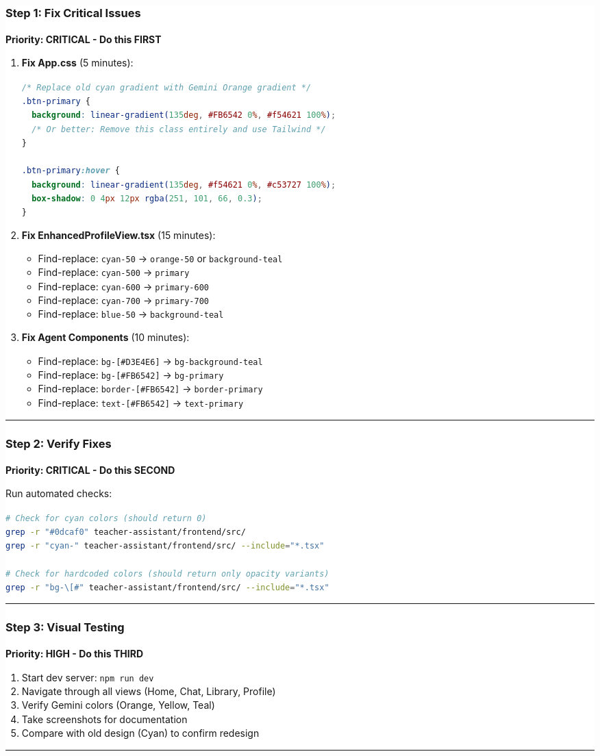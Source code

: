 ### Step 1: Fix Critical Issues

**Priority: CRITICAL - Do this FIRST**

1. **Fix App.css** (5 minutes):
   ```css
   /* Replace old cyan gradient with Gemini Orange gradient */
   .btn-primary {
     background: linear-gradient(135deg, #FB6542 0%, #f54621 100%);
     /* Or better: Remove this class entirely and use Tailwind */
   }

   .btn-primary:hover {
     background: linear-gradient(135deg, #f54621 0%, #c53727 100%);
     box-shadow: 0 4px 12px rgba(251, 101, 66, 0.3);
   }
   ```

2. **Fix EnhancedProfileView.tsx** (15 minutes):
   - Find-replace: `cyan-50` → `orange-50` or `background-teal`
   - Find-replace: `cyan-500` → `primary`
   - Find-replace: `cyan-600` → `primary-600`
   - Find-replace: `cyan-700` → `primary-700`
   - Find-replace: `blue-50` → `background-teal`

3. **Fix Agent Components** (10 minutes):
   - Find-replace: `bg-[#D3E4E6]` → `bg-background-teal`
   - Find-replace: `bg-[#FB6542]` → `bg-primary`
   - Find-replace: `border-[#FB6542]` → `border-primary`
   - Find-replace: `text-[#FB6542]` → `text-primary`

---

### Step 2: Verify Fixes

**Priority: CRITICAL - Do this SECOND**

Run automated checks:
```bash
# Check for cyan colors (should return 0)
grep -r "#0dcaf0" teacher-assistant/frontend/src/
grep -r "cyan-" teacher-assistant/frontend/src/ --include="*.tsx"

# Check for hardcoded colors (should return only opacity variants)
grep -r "bg-\[#" teacher-assistant/frontend/src/ --include="*.tsx"
```

---

### Step 3: Visual Testing

**Priority: HIGH - Do this THIRD**

1. Start dev server: `npm run dev`
2. Navigate through all views (Home, Chat, Library, Profile)
3. Verify Gemini colors (Orange, Yellow, Teal)
4. Take screenshots for documentation
5. Compare with old design (Cyan) to confirm redesign

---